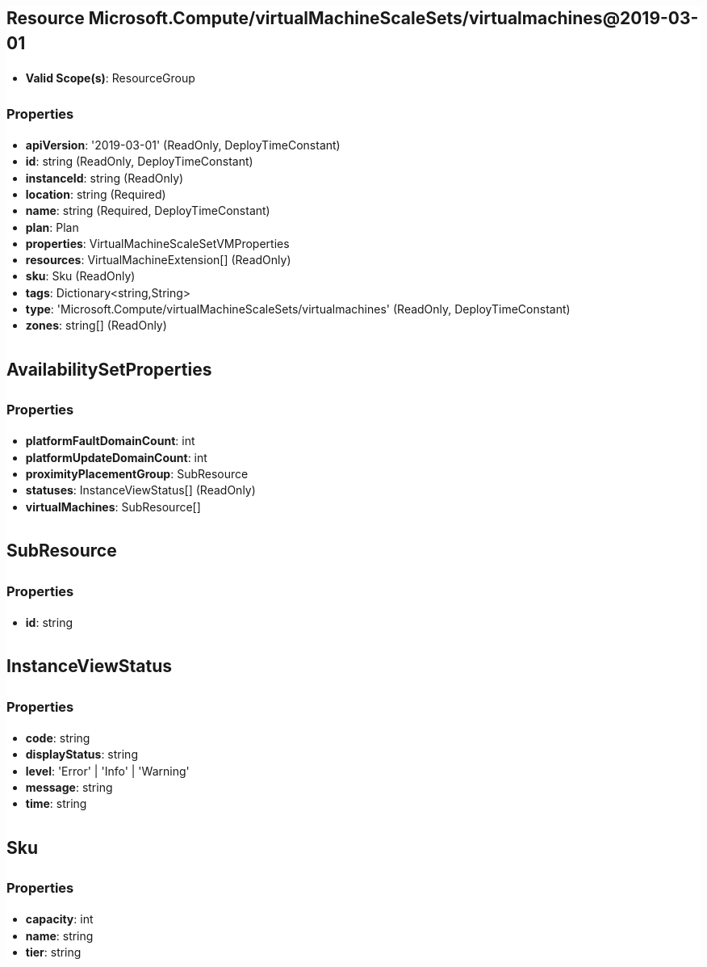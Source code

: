## Resource Microsoft.Compute/virtualMachineScaleSets/virtualmachines@2019-03-01
* **Valid Scope(s)**: ResourceGroup
### Properties
* **apiVersion**: '2019-03-01' (ReadOnly, DeployTimeConstant)
* **id**: string (ReadOnly, DeployTimeConstant)
* **instanceId**: string (ReadOnly)
* **location**: string (Required)
* **name**: string (Required, DeployTimeConstant)
* **plan**: Plan
* **properties**: VirtualMachineScaleSetVMProperties
* **resources**: VirtualMachineExtension[] (ReadOnly)
* **sku**: Sku (ReadOnly)
* **tags**: Dictionary<string,String>
* **type**: 'Microsoft.Compute/virtualMachineScaleSets/virtualmachines' (ReadOnly, DeployTimeConstant)
* **zones**: string[] (ReadOnly)

## AvailabilitySetProperties
### Properties
* **platformFaultDomainCount**: int
* **platformUpdateDomainCount**: int
* **proximityPlacementGroup**: SubResource
* **statuses**: InstanceViewStatus[] (ReadOnly)
* **virtualMachines**: SubResource[]

## SubResource
### Properties
* **id**: string

## InstanceViewStatus
### Properties
* **code**: string
* **displayStatus**: string
* **level**: 'Error' | 'Info' | 'Warning'
* **message**: string
* **time**: string

## Sku
### Properties
* **capacity**: int
* **name**: string
* **tier**: string
